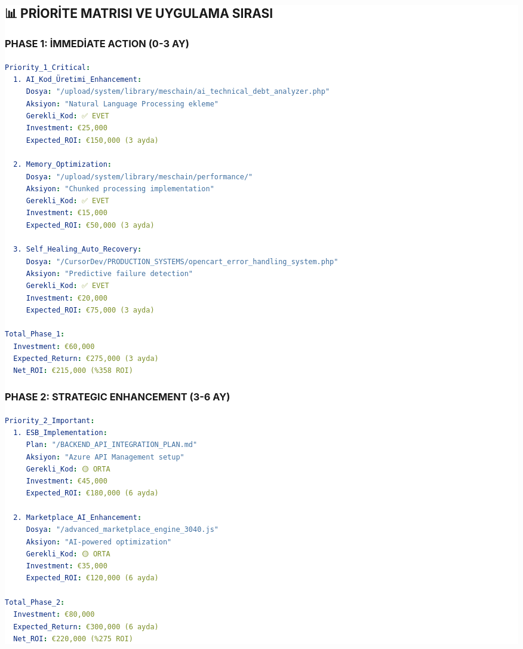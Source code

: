 ## 📊 PRİORİTE MATRISI VE UYGULAMA SIRASI

### **PHASE 1: İMMEDİATE ACTION (0-3 AY)**

```yaml
Priority_1_Critical:
  1. AI_Kod_Üretimi_Enhancement:
     Dosya: "/upload/system/library/meschain/ai_technical_debt_analyzer.php"
     Aksiyon: "Natural Language Processing ekleme"
     Gerekli_Kod: ✅ EVET
     Investment: €25,000
     Expected_ROI: €150,000 (3 ayda)
     
  2. Memory_Optimization:
     Dosya: "/upload/system/library/meschain/performance/"
     Aksiyon: "Chunked processing implementation"
     Gerekli_Kod: ✅ EVET
     Investment: €15,000
     Expected_ROI: €50,000 (3 ayda)
     
  3. Self_Healing_Auto_Recovery:
     Dosya: "/CursorDev/PRODUCTION_SYSTEMS/opencart_error_handling_system.php"
     Aksiyon: "Predictive failure detection"
     Gerekli_Kod: ✅ EVET
     Investment: €20,000
     Expected_ROI: €75,000 (3 ayda)

Total_Phase_1:
  Investment: €60,000
  Expected_Return: €275,000 (3 ayda)
  Net_ROI: €215,000 (%358 ROI)
```

### **PHASE 2: STRATEGIC ENHANCEMENT (3-6 AY)**

```yaml
Priority_2_Important:
  1. ESB_Implementation:
     Plan: "/BACKEND_API_INTEGRATION_PLAN.md"
     Aksiyon: "Azure API Management setup"
     Gerekli_Kod: 🟡 ORTA
     Investment: €45,000
     Expected_ROI: €180,000 (6 ayda)
     
  2. Marketplace_AI_Enhancement:
     Dosya: "/advanced_marketplace_engine_3040.js"
     Aksiyon: "AI-powered optimization"
     Gerekli_Kod: 🟡 ORTA
     Investment: €35,000
     Expected_ROI: €120,000 (6 ayda)

Total_Phase_2:
  Investment: €80,000
  Expected_Return: €300,000 (6 ayda)
  Net_ROI: €220,000 (%275 ROI)
```
